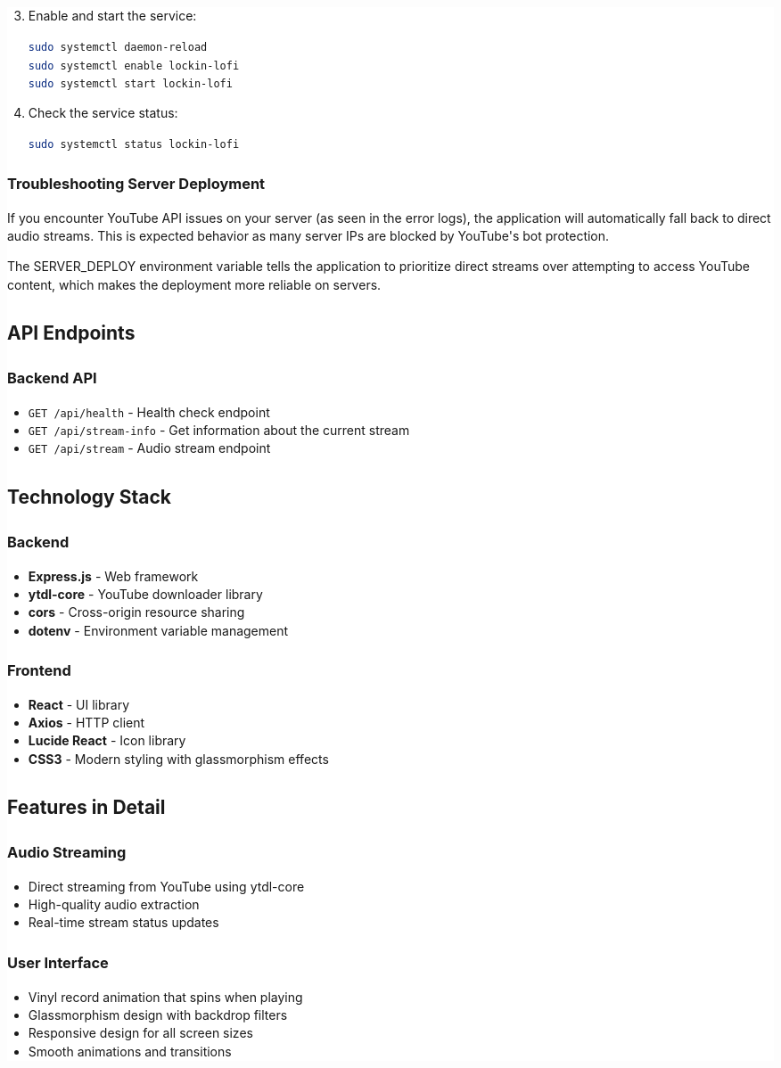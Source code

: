 3. Enable and start the service:
   ```bash
   sudo systemctl daemon-reload
   sudo systemctl enable lockin-lofi
   sudo systemctl start lockin-lofi
   ```

4. Check the service status:
   ```bash
   sudo systemctl status lockin-lofi
   ```

### Troubleshooting Server Deployment

If you encounter YouTube API issues on your server (as seen in the error logs), the application will automatically fall back to direct audio streams. This is expected behavior as many server IPs are blocked by YouTube's bot protection.

The SERVER_DEPLOY environment variable tells the application to prioritize direct streams over attempting to access YouTube content, which makes the deployment more reliable on servers.

## API Endpoints

### Backend API

- `GET /api/health` - Health check endpoint
- `GET /api/stream-info` - Get information about the current stream
- `GET /api/stream` - Audio stream endpoint

## Technology Stack

### Backend
- **Express.js** - Web framework
- **ytdl-core** - YouTube downloader library
- **cors** - Cross-origin resource sharing
- **dotenv** - Environment variable management

### Frontend
- **React** - UI library
- **Axios** - HTTP client
- **Lucide React** - Icon library
- **CSS3** - Modern styling with glassmorphism effects

## Features in Detail

### Audio Streaming
- Direct streaming from YouTube using ytdl-core
- High-quality audio extraction
- Real-time stream status updates

### User Interface
- Vinyl record animation that spins when playing
- Glassmorphism design with backdrop filters
- Responsive design for all screen sizes
- Smooth animations and transitions
